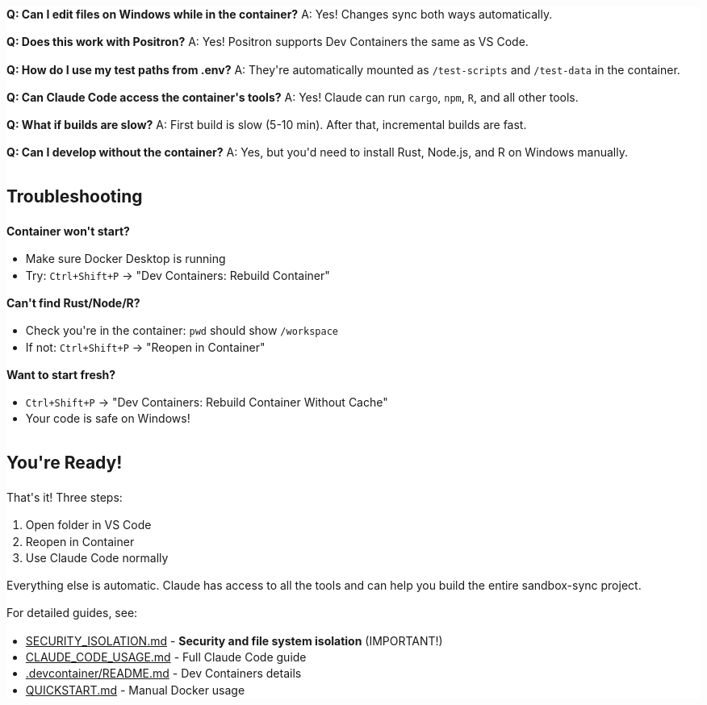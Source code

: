 **Q: Can I edit files on Windows while in the container?**
A: Yes! Changes sync both ways automatically.

**Q: Does this work with Positron?**
A: Yes! Positron supports Dev Containers the same as VS Code.

**Q: How do I use my test paths from .env?**
A: They're automatically mounted as `/test-scripts` and `/test-data` in the container.

**Q: Can Claude Code access the container's tools?**
A: Yes! Claude can run `cargo`, `npm`, `R`, and all other tools.

**Q: What if builds are slow?**
A: First build is slow (5-10 min). After that, incremental builds are fast.

**Q: Can I develop without the container?**
A: Yes, but you'd need to install Rust, Node.js, and R on Windows manually.

## Troubleshooting

**Container won't start?**
- Make sure Docker Desktop is running
- Try: `Ctrl+Shift+P` → "Dev Containers: Rebuild Container"

**Can't find Rust/Node/R?**
- Check you're in the container: `pwd` should show `/workspace`
- If not: `Ctrl+Shift+P` → "Reopen in Container"

**Want to start fresh?**
- `Ctrl+Shift+P` → "Dev Containers: Rebuild Container Without Cache"
- Your code is safe on Windows!

## You're Ready!

That's it! Three steps:
1. Open folder in VS Code
2. Reopen in Container
3. Use Claude Code normally

Everything else is automatic. Claude has access to all the tools and can help you build the entire sandbox-sync project.

For detailed guides, see:
- [SECURITY_ISOLATION.md](SECURITY_ISOLATION.md) - **Security and file system isolation** (IMPORTANT!)
- [CLAUDE_CODE_USAGE.md](CLAUDE_CODE_USAGE.md) - Full Claude Code guide
- [.devcontainer/README.md](.devcontainer/README.md) - Dev Containers details
- [QUICKSTART.md](QUICKSTART.md) - Manual Docker usage
